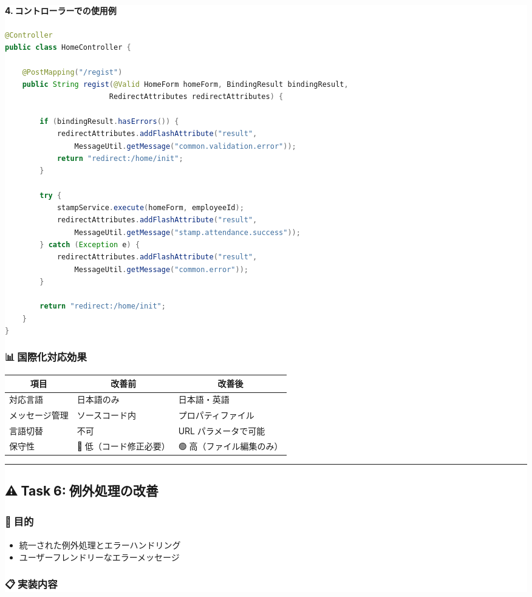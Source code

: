 #### 4. コントローラーでの使用例
```java
@Controller
public class HomeController {
    
    @PostMapping("/regist")
    public String regist(@Valid HomeForm homeForm, BindingResult bindingResult, 
                        RedirectAttributes redirectAttributes) {
        
        if (bindingResult.hasErrors()) {
            redirectAttributes.addFlashAttribute("result", 
                MessageUtil.getMessage("common.validation.error"));
            return "redirect:/home/init";
        }
        
        try {
            stampService.execute(homeForm, employeeId);
            redirectAttributes.addFlashAttribute("result", 
                MessageUtil.getMessage("stamp.attendance.success"));
        } catch (Exception e) {
            redirectAttributes.addFlashAttribute("result", 
                MessageUtil.getMessage("common.error"));
        }
        
        return "redirect:/home/init";
    }
}
```

### 📊 国際化対応効果

| 項目 | 改善前 | 改善後 |
|------|--------|--------|
| 対応言語 | 日本語のみ | 日本語・英語 |
| メッセージ管理 | ソースコード内 | プロパティファイル |
| 言語切替 | 不可 | URL パラメータで可能 |
| 保守性 | 🔴 低（コード修正必要） | 🟢 高（ファイル編集のみ） |

---

## ⚠️ Task 6: 例外処理の改善

### 🎯 目的
- 統一された例外処理とエラーハンドリング
- ユーザーフレンドリーなエラーメッセージ

### 📋 実装内容
